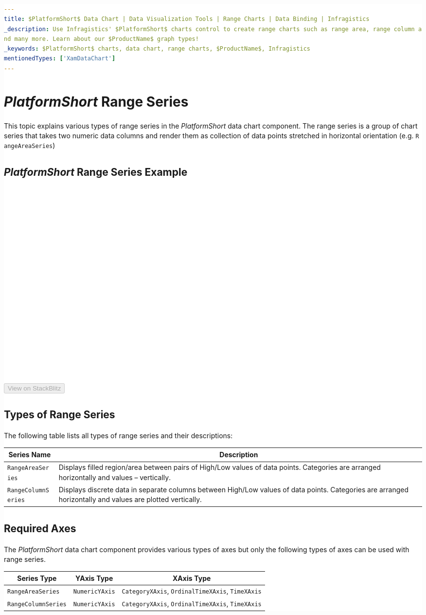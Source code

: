 ```yaml
---
title: $PlatformShort$ Data Chart | Data Visualization Tools | Range Charts | Data Binding | Infragistics
_description: Use Infragistics' $PlatformShort$ charts control to create range charts such as range area, range column and many more. Learn about our $ProductName$ graph types!
_keywords: $PlatformShort$ charts, data chart, range charts, $ProductName$, Infragistics
mentionedTypes: ['XamDataChart']
---
```

# $PlatformShort$ Range Series

This topic explains various types of range series in the $PlatformShort$ data chart component. The range series is a group of chart series that takes two numeric data columns and render them as collection of data points stretched in horizontal orientation (e.g. `RangeAreaSeries`)

## $PlatformShort$ Range Series Example

<div class="sample-container loading" style="height: 400px">
    <iframe id="data-chart-type-range-series-iframe" src='{environment:dvDemosBaseUrl}/charts/data-chart-type-range-series' width="100%" height="100%" seamless frameBorder="0" onload="onXPlatSampleIframeContentLoaded(this);" alt="$PlatformShort$ Range Series Example"></iframe>
</div>
<div>
    <button data-localize="stackblitz" disabled class="stackblitz-btn" data-iframe-id="data-chart-type-range-series-iframe" data-demos-base-url="{environment:dvDemosBaseUrl}">View on StackBlitz
    </button>
<sample-button src="charts/data-chart/type-range-series"></sample-button>

</div>

<div class="divider--half"></div>

## Types of Range Series
The following table lists all types of range series and their descriptions:

| Series Name  | Description   |
|--------------|---------------|
| `RangeAreaSeries` | Displays filled region/area between pairs of High/Low values of data points. Categories are arranged horizontally and values – vertically. |
| `RangeColumnSeries` | Displays discrete data in separate columns between High/Low values of data points. Categories are arranged horizontally and values are plotted vertically.   |


## Required Axes
The $PlatformShort$ data chart component provides various types of axes but only the following types of axes can be used with range series.

| Series Type         | YAxis Type     | XAxis Type      |
|---------------------|----------------|-----------------|
| `RangeAreaSeries`   | `NumericYAxis` | `CategoryXAxis`, `OrdinalTimeXAxis`, `TimeXAxis` |
| `RangeColumnSeries` | `NumericYAxis` | `CategoryXAxis`, `OrdinalTimeXAxis`, `TimeXAxis` |
